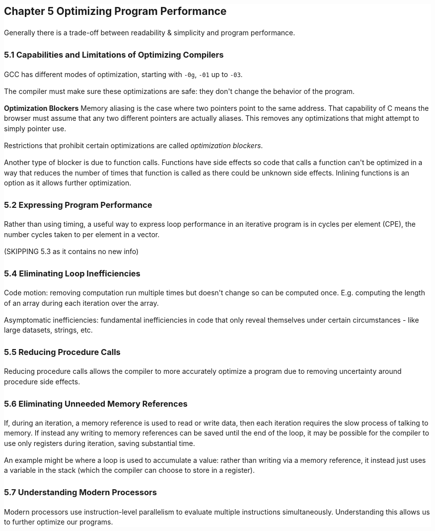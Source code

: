 
## Chapter 5 Optimizing Program Performance
Generally there is a trade-off between readability & simplicity and program performance.

### 5.1 Capabilities and Limitations of Optimizing Compilers
GCC has different modes of optimization, starting with `-0g`, `-01` up to `-03`.

The compiler must make sure these optimizations are safe: they don't change the behavior of the program.

**Optimization Blockers**
Memory aliasing is the case where two pointers point to the same address. That capability of C means the browser must assume that any two different pointers are actually aliases. This removes any optimizations that might attempt to simply pointer use.

Restrictions that prohibit certain optimizations are called *optimization blockers*.

Another type of blocker is due to function calls. Functions have side effects so code that calls a function can't be optimized in a way that reduces the number of times that function is called as there could be unknown side effects. Inlining functions is an option as it allows further optimization.

### 5.2 Expressing Program Performance
Rather than using timing, a useful way to express loop performance in an iterative program is in cycles per element (CPE), the number cycles taken to per element in a vector.

(SKIPPING 5.3 as it contains no new info)

### 5.4 Eliminating Loop Inefficiencies 
Code motion: removing computation run multiple times but doesn't change so can be computed once. E.g. computing the length of an array during each iteration over the array.

Asymptomatic inefficiencies: fundamental inefficiencies in code that only reveal themselves under certain circumstances - like large datasets, strings, etc.

### 5.5 Reducing Procedure Calls
Reducing procedure calls allows the compiler to more accurately optimize a program due to removing uncertainty around procedure side effects.

### 5.6 Eliminating Unneeded Memory References
If, during an iteration, a memory reference is used to read or write data, then each iteration requires the slow process of talking to memory. If instead any writing to memory references can be saved until the end of the loop, it may be possible for the compiler to use only registers during iteration, saving substantial time.

An example might be where a loop is used to accumulate a value: rather than writing via a memory reference, it instead just uses a variable in the stack (which the compiler can choose to store in a register).

### 5.7 Understanding Modern Processors
Modern processors use instruction-level parallelism to evaluate multiple instructions simultaneously. Understanding this allows us to further optimize our programs.
